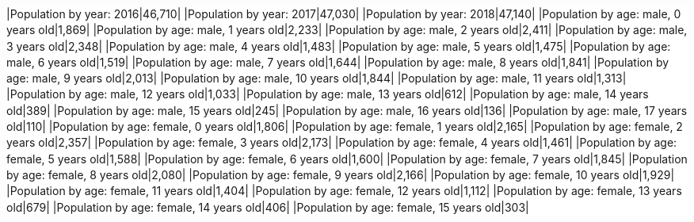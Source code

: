 |Population by year: 2016|46,710|
|Population by year: 2017|47,030|
|Population by year: 2018|47,140|
|Population by age: male, 0 years old|1,869|
|Population by age: male, 1 years old|2,233|
|Population by age: male, 2 years old|2,411|
|Population by age: male, 3 years old|2,348|
|Population by age: male, 4 years old|1,483|
|Population by age: male, 5 years old|1,475|
|Population by age: male, 6 years old|1,519|
|Population by age: male, 7 years old|1,644|
|Population by age: male, 8 years old|1,841|
|Population by age: male, 9 years old|2,013|
|Population by age: male, 10 years old|1,844|
|Population by age: male, 11 years old|1,313|
|Population by age: male, 12 years old|1,033|
|Population by age: male, 13 years old|612|
|Population by age: male, 14 years old|389|
|Population by age: male, 15 years old|245|
|Population by age: male, 16 years old|136|
|Population by age: male, 17 years old|110|
|Population by age: female, 0 years old|1,806|
|Population by age: female, 1 years old|2,165|
|Population by age: female, 2 years old|2,357|
|Population by age: female, 3 years old|2,173|
|Population by age: female, 4 years old|1,461|
|Population by age: female, 5 years old|1,588|
|Population by age: female, 6 years old|1,600|
|Population by age: female, 7 years old|1,845|
|Population by age: female, 8 years old|2,080|
|Population by age: female, 9 years old|2,166|
|Population by age: female, 10 years old|1,929|
|Population by age: female, 11 years old|1,404|
|Population by age: female, 12 years old|1,112|
|Population by age: female, 13 years old|679|
|Population by age: female, 14 years old|406|
|Population by age: female, 15 years old|303|